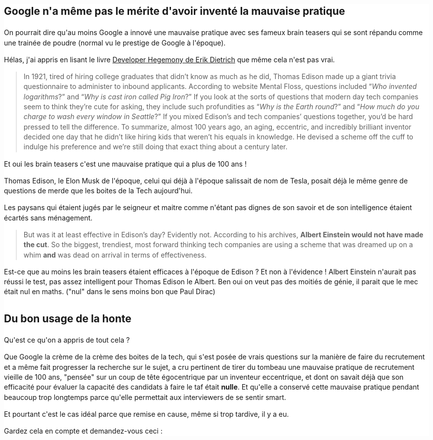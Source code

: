 ## Google n'a même pas le mérite d'avoir inventé la mauvaise pratique

On pourrait dire qu'au moins Google a innové une mauvaise pratique avec ses fameux brain teasers qui se sont répandu comme une trainée de poudre (normal vu le prestige de Google à l'époque).

Hélas, j'ai appris en lisant le livre [Developer Hegemony de Erik Dietrich](https://daedtech.com/book/) que même cela n'est pas vrai.

> In 1921, tired of hiring college graduates that didn’t know as much as he did, Thomas Edison made up a giant trivia questionnaire to administer to inbound applicants. 
> According to website Mental Floss, questions included “*Who invented logarithms*?” and “*Why is cast iron called Pig Iron*?” 
> If you look at the sorts of questions that modern day tech companies seem to think they’re cute for asking, they include such profundities as “*Why is the Earth round*?” and “*How much do you charge to wash every window in Seattle*?” 
> If you mixed Edison’s and tech companies’ questions together, you’d be hard pressed to tell the difference.
> To summarize, almost 100 years ago, an aging, eccentric, and incredibly brilliant inventor decided one day that he didn’t like hiring kids that weren’t his equals in knowledge. 
> He devised a scheme off the cuff to indulge his preference and we’re still doing that exact thing about a century later. 

Et oui les brain teasers c'est une mauvaise pratique qui a plus de 100 ans ! 

Thomas Edison, le Elon Musk de l'époque, celui qui déjà à l'époque salissait de nom de Tesla, posait déjà le même genre de questions de merde que les boites de la Tech aujourd'hui.

Les paysans qui étaient jugés par le seigneur et maitre comme n'étant pas dignes de son savoir et de son intelligence étaient écartés sans ménagement. 

> But was it at least effective in Edison’s day?  Evidently not. 
> According to his archives, **Albert Einstein would not have made the cut**. 
> So the biggest, trendiest, most forward thinking tech companies are using a scheme that was dreamed up on a whim **and** was dead on arrival in terms of effectiveness.

Est-ce que au moins les brain teasers étaient efficaces à l'époque de Edison ? Et non à l'évidence ! Albert Einstein n'aurait pas réussi le test, pas assez intelligent pour Thomas Edison le Albert. Ben oui on veut pas des moitiés de génie, il parait que le mec était nul en maths. ("nul" dans le sens moins bon que Paul Dirac)

## Du bon usage de la honte

Qu'est ce qu'on a appris de tout cela ?

Que Google la crème de la crème des boites de la tech, qui s'est posée de vrais questions sur la manière de faire du recrutement et a même fait progresser la recherche sur le sujet, a cru pertinent de tirer du tombeau une mauvaise pratique de recrutement vieille de 100 ans, "pensée" sur un coup de tête égocentrique par un inventeur eccentrique, et dont on savait déjà que son efficacité pour évaluer la capacité des candidats à faire le taf était **nulle**. Et qu'elle a conservé cette mauvaise pratique pendant beaucoup trop longtemps parce qu'elle permettait aux interviewers de se sentir smart. 

Et pourtant c'est le cas idéal parce que remise en cause, même si trop tardive, il y a eu. 

Gardez cela en compte et demandez-vous ceci : 
